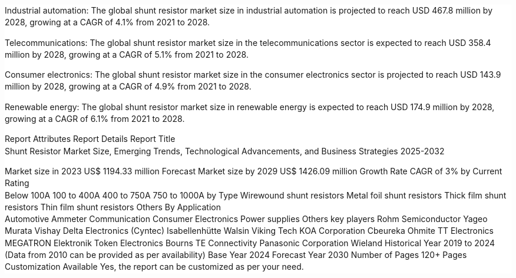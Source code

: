 Industrial automation: The global shunt resistor market size in industrial automation is projected to reach USD 467.8 million by 2028, growing at a CAGR of 4.1% from 2021 to 2028.

Telecommunications: The global shunt resistor market size in the telecommunications sector is expected to reach USD 358.4 million by 2028, growing at a CAGR of 5.1% from 2021 to 2028.

Consumer electronics: The global shunt resistor market size in the consumer electronics sector is projected to reach USD 143.9 million by 2028, growing at a CAGR of 4.9% from 2021 to 2028.

Renewable energy: The global shunt resistor market size in renewable energy is expected to reach USD 174.9 million by 2028, growing at a CAGR of 6.1% from 2021 to 2028.

Report Attributes	Report Details
Report Title	
Shunt Resistor Market Size, Emerging Trends, Technological Advancements, and Business Strategies 2025-2032

Market size in 2023	US$ 1194.33 million
Forecast Market size by 2029	US$ 1426.09 million
Growth Rate	CAGR of 3%
by Current Rating	
Below 100A
100 to 400A
400 to 750A
750 to 1000A
by Type	
Wirewound shunt resistors
Metal foil shunt resistors
Thick film shunt resistors
Thin film shunt resistors
Others
By Application	
Automotive
Ammeter
Communication
Consumer Electronics
Power supplies
Others
key players	
Rohm Semiconductor
Yageo
Murata
Vishay
Delta Electronics (Cyntec)
Isabellenhütte
Walsin
Viking Tech
KOA Corporation
Cbeureka
Ohmite
TT Electronics
MEGATRON Elektronik
Token Electronics
Bourns
TE Connectivity
Panasonic Corporation
Wieland
Historical Year	2019 to 2024 (Data from 2010 can be provided as per availability)
Base Year	2024
Forecast Year	2030
Number of Pages	120+ Pages
Customization Available	Yes, the report can be customized as per your need.
 